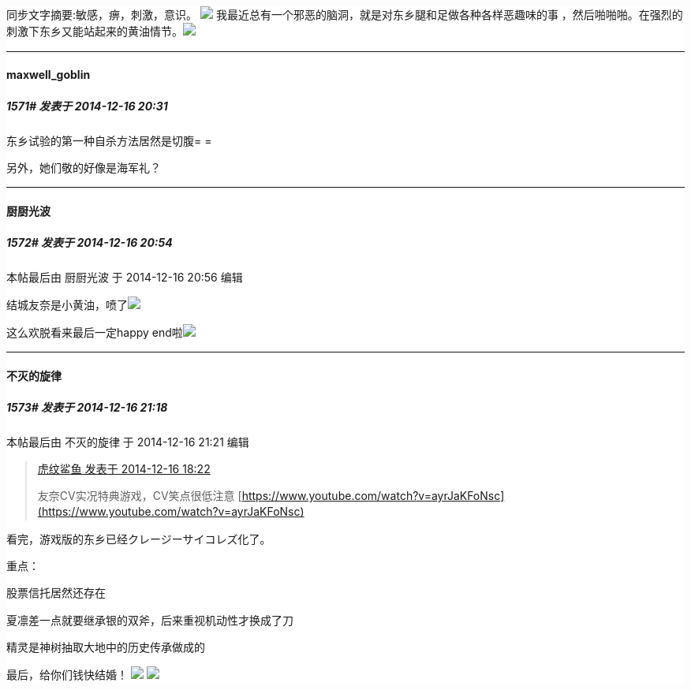 同步文字摘要:敏感，痹，刺激，意识。</blockquote>
<img src="https://static.saraba1st.com/image/smiley/face/91.gif" referrerpolicy="no-referrer"> 我最近总有一个邪恶的脑洞，就是对东乡腿和足做各种各样恶趣味的事 ，然后啪啪啪。在强烈的刺激下东乡又能站起来的黄油情节。<img src="https://static.saraba1st.com/image/smiley/face/158.jpg" referrerpolicy="no-referrer">


-----

####  maxwell_goblin  
##### 1571#       发表于 2014-12-16 20:31


东乡试验的第一种自杀方法居然是切腹= =


另外，她们敬的好像是海军礼？


-----

####  厨厨光波  
##### 1572#       发表于 2014-12-16 20:54


 本帖最后由 厨厨光波 于 2014-12-16 20:56 编辑 

结城友奈是小黄油，喷了<img src="https://static.saraba1st.com/image/smiley/face/06.gif" referrerpolicy="no-referrer">

这么欢脱看来最后一定happy end啦<img src="https://static.saraba1st.com/image/smiley/face/05.gif" referrerpolicy="no-referrer">


-----

####  不灭的旋律  
##### 1573#       发表于 2014-12-16 21:18


 本帖最后由 不灭的旋律 于 2014-12-16 21:21 编辑 
<blockquote><a href="httphttp://bbs.saraba1st.com/2b/forum.php?mod=redirect&amp;goto=findpost&amp;pid=27514955&amp;ptid=1045102" target="_blank">虎纹鲨鱼 发表于 2014-12-16 18:22</a>

友奈CV实况特典游戏，CV笑点很低注意
[https://www.youtube.com/watch?v=ayrJaKFoNsc](https://www.youtube.com/watch?v=ayrJaKFoNsc)</blockquote>

看完，游戏版的东乡已经クレージーサイコレズ化了。

重点：

股票信托居然还存在

夏凛差一点就要继承银的双斧，后来重视机动性才换成了刀

精灵是神树抽取大地中的历史传承做成的

最后，给你们钱快结婚！
<img src="http://image16.poco.cn/mypoco/myphoto/20141216/21/6442073120141216211428092.jpg" referrerpolicy="no-referrer">
<img src="http://image16.poco.cn/mypoco/myphoto/20141216/21/6442073120141216211440049.jpg" referrerpolicy="no-referrer">
